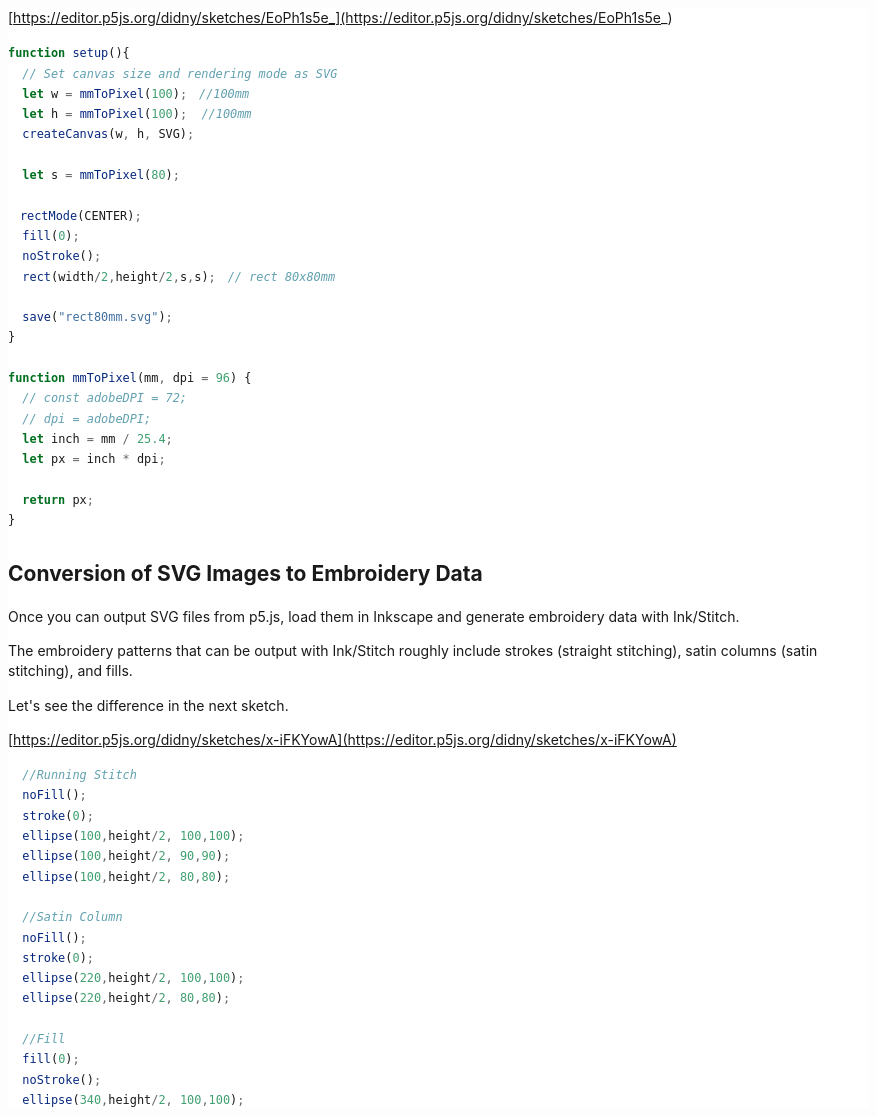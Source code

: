 [https://editor.p5js.org/didny/sketches/EoPh1s5e_](https://editor.p5js.org/didny/sketches/EoPh1s5e_)
```jsx
function setup(){
  // Set canvas size and rendering mode as SVG
  let w = mmToPixel(100);　//100mm
  let h = mmToPixel(100);  //100mm 
  createCanvas(w, h, SVG); 

  let s = mmToPixel(80);
　
　rectMode(CENTER);
  fill(0);
  noStroke();
  rect(width/2,height/2,s,s);　// rect 80x80mm  
 
  save("rect80mm.svg");
}

function mmToPixel(mm, dpi = 96) {
  // const adobeDPI = 72;
  // dpi = adobeDPI;
  let inch = mm / 25.4;
  let px = inch * dpi;

  return px;
}

```

<iframe scrolling="no" class="p5livesample"  src="https://editor.p5js.org/didny/full/EoPh1s5e_"></iframe>



## Conversion of SVG Images to Embroidery Data

Once you can output SVG files from p5.js, load them in Inkscape and generate embroidery data with Ink/Stitch.

The embroidery patterns that can be output with Ink/Stitch roughly include strokes (straight stitching), satin columns (satin stitching), and fills.

Let's see the difference in the next sketch.

[https://editor.p5js.org/didny/sketches/x-iFKYowA](https://editor.p5js.org/didny/sketches/x-iFKYowA)

```jsx
  //Running Stitch
  noFill();
  stroke(0);
  ellipse(100,height/2, 100,100);
  ellipse(100,height/2, 90,90);
  ellipse(100,height/2, 80,80);
  
  //Satin Column
  noFill();
  stroke(0);
  ellipse(220,height/2, 100,100);
  ellipse(220,height/2, 80,80);
  
  //Fill
  fill(0);
  noStroke();
  ellipse(340,height/2, 100,100);

```